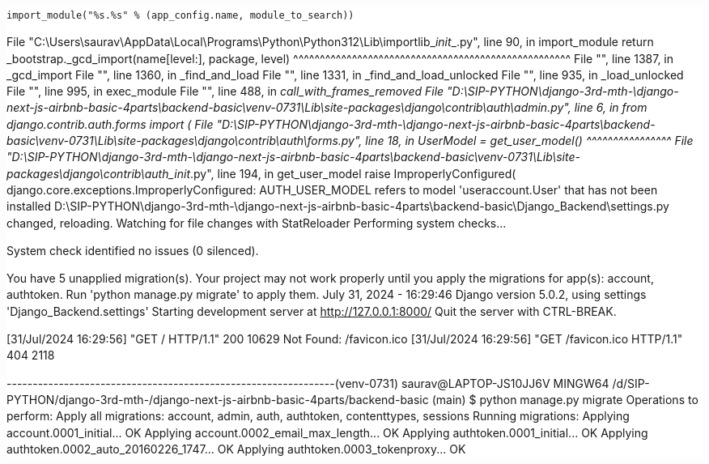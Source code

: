     import_module("%s.%s" % (app_config.name, module_to_search))
  File "C:\Users\saurav\AppData\Local\Programs\Python\Python312\Lib\importlib\__init__.py", line 90, in import_module
    return _bootstrap._gcd_import(name[level:], package, level)
           ^^^^^^^^^^^^^^^^^^^^^^^^^^^^^^^^^^^^^^^^^^^^^^^^^^^^
  File "<frozen importlib._bootstrap>", line 1387, in _gcd_import
  File "<frozen importlib._bootstrap>", line 1360, in _find_and_load
  File "<frozen importlib._bootstrap>", line 1331, in _find_and_load_unlocked
  File "<frozen importlib._bootstrap>", line 935, in _load_unlocked
  File "<frozen importlib._bootstrap_external>", line 995, in exec_module
  File "<frozen importlib._bootstrap>", line 488, in _call_with_frames_removed
  File "D:\SIP-PYTHON\django-3rd-mth-\django-next-js-airbnb-basic-4parts\backend-basic\venv-0731\Lib\site-packages\django\contrib\auth\admin.py", line 6, in <module>
    from django.contrib.auth.forms import (
  File "D:\SIP-PYTHON\django-3rd-mth-\django-next-js-airbnb-basic-4parts\backend-basic\venv-0731\Lib\site-packages\django\contrib\auth\forms.py", line 18, in <module>
    UserModel = get_user_model()
                ^^^^^^^^^^^^^^^^
  File "D:\SIP-PYTHON\django-3rd-mth-\django-next-js-airbnb-basic-4parts\backend-basic\venv-0731\Lib\site-packages\django\contrib\auth\__init__.py", line 194, in get_user_model
    raise ImproperlyConfigured(
django.core.exceptions.ImproperlyConfigured: AUTH_USER_MODEL refers to model 'useraccount.User' that has not been installed
D:\SIP-PYTHON\django-3rd-mth-\django-next-js-airbnb-basic-4parts\backend-basic\Django_Backend\settings.py changed, reloading.
Watching for file changes with StatReloader
Performing system checks...

System check identified no issues (0 silenced).

You have 5 unapplied migration(s). Your project may not work properly until you apply the migrations for app(s): account, authtoken.
Run 'python manage.py migrate' to apply them.
July 31, 2024 - 16:29:46
Django version 5.0.2, using settings 'Django_Backend.settings'
Starting development server at http://127.0.0.1:8000/
Quit the server with CTRL-BREAK.

[31/Jul/2024 16:29:56] "GET / HTTP/1.1" 200 10629
Not Found: /favicon.ico
[31/Jul/2024 16:29:56] "GET /favicon.ico HTTP/1.1" 404 2118


---------------------------------------------------------------(venv-0731) 
saurav@LAPTOP-JS10JJ6V MINGW64 /d/SIP-PYTHON/django-3rd-mth-/django-next-js-airbnb-basic-4parts/backend-basic (main)
$ python manage.py migrate
Operations to perform:
  Apply all migrations: account, admin, auth, authtoken, contenttypes, sessions
Running migrations:
  Applying account.0001_initial... OK
  Applying account.0002_email_max_length... OK
  Applying authtoken.0001_initial... OK
  Applying authtoken.0002_auto_20160226_1747... OK
  Applying authtoken.0003_tokenproxy... OK
